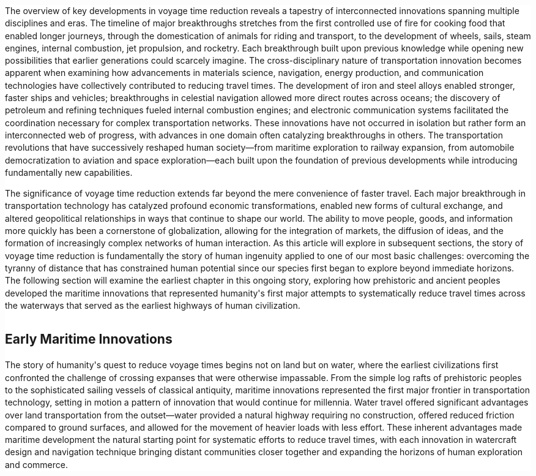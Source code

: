 The overview of key developments in voyage time reduction reveals a tapestry of interconnected innovations spanning multiple disciplines and eras. The timeline of major breakthroughs stretches from the first controlled use of fire for cooking food that enabled longer journeys, through the domestication of animals for riding and transport, to the development of wheels, sails, steam engines, internal combustion, jet propulsion, and rocketry. Each breakthrough built upon previous knowledge while opening new possibilities that earlier generations could scarcely imagine. The cross-disciplinary nature of transportation innovation becomes apparent when examining how advancements in materials science, navigation, energy production, and communication technologies have collectively contributed to reducing travel times. The development of iron and steel alloys enabled stronger, faster ships and vehicles; breakthroughs in celestial navigation allowed more direct routes across oceans; the discovery of petroleum and refining techniques fueled internal combustion engines; and electronic communication systems facilitated the coordination necessary for complex transportation networks. These innovations have not occurred in isolation but rather form an interconnected web of progress, with advances in one domain often catalyzing breakthroughs in others. The transportation revolutions that have successively reshaped human society—from maritime exploration to railway expansion, from automobile democratization to aviation and space exploration—each built upon the foundation of previous developments while introducing fundamentally new capabilities.

The significance of voyage time reduction extends far beyond the mere convenience of faster travel. Each major breakthrough in transportation technology has catalyzed profound economic transformations, enabled new forms of cultural exchange, and altered geopolitical relationships in ways that continue to shape our world. The ability to move people, goods, and information more quickly has been a cornerstone of globalization, allowing for the integration of markets, the diffusion of ideas, and the formation of increasingly complex networks of human interaction. As this article will explore in subsequent sections, the story of voyage time reduction is fundamentally the story of human ingenuity applied to one of our most basic challenges: overcoming the tyranny of distance that has constrained human potential since our species first began to explore beyond immediate horizons. The following section will examine the earliest chapter in this ongoing story, exploring how prehistoric and ancient peoples developed the maritime innovations that represented humanity's first major attempts to systematically reduce travel times across the waterways that served as the earliest highways of human civilization.

## Early Maritime Innovations

The story of humanity's quest to reduce voyage times begins not on land but on water, where the earliest civilizations first confronted the challenge of crossing expanses that were otherwise impassable. From the simple log rafts of prehistoric peoples to the sophisticated sailing vessels of classical antiquity, maritime innovations represented the first major frontier in transportation technology, setting in motion a pattern of innovation that would continue for millennia. Water travel offered significant advantages over land transportation from the outset—water provided a natural highway requiring no construction, offered reduced friction compared to ground surfaces, and allowed for the movement of heavier loads with less effort. These inherent advantages made maritime development the natural starting point for systematic efforts to reduce travel times, with each innovation in watercraft design and navigation technique bringing distant communities closer together and expanding the horizons of human exploration and commerce.
